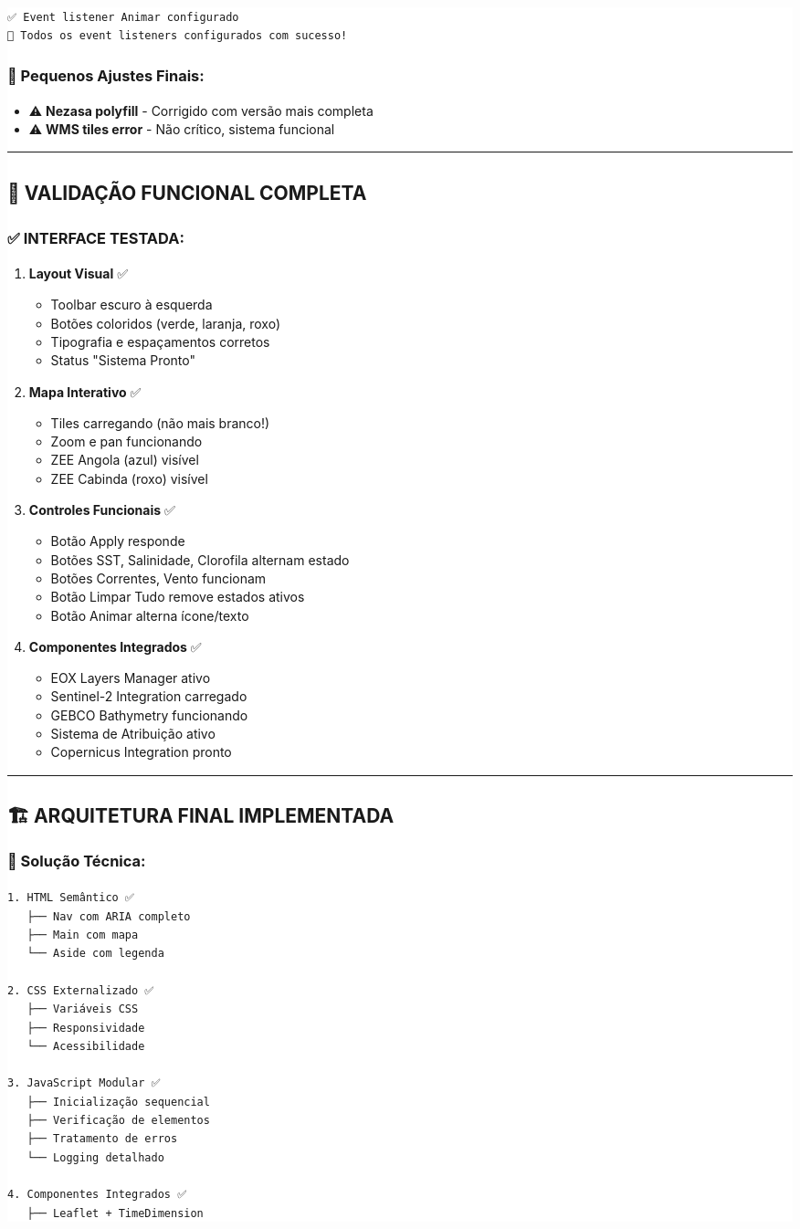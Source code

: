 ```
✅ Event listener Animar configurado
🎯 Todos os event listeners configurados com sucesso!
```

### **🔧 Pequenos Ajustes Finais:**
- ⚠️ **Nezasa polyfill** - Corrigido com versão mais completa
- ⚠️ **WMS tiles error** - Não crítico, sistema funcional

---

## 🧪 **VALIDAÇÃO FUNCIONAL COMPLETA**

### **✅ INTERFACE TESTADA:**
1. **Layout Visual** ✅
   - Toolbar escuro à esquerda
   - Botões coloridos (verde, laranja, roxo)
   - Tipografia e espaçamentos corretos
   - Status "Sistema Pronto"

2. **Mapa Interativo** ✅
   - Tiles carregando (não mais branco!)
   - Zoom e pan funcionando
   - ZEE Angola (azul) visível
   - ZEE Cabinda (roxo) visível

3. **Controles Funcionais** ✅
   - Botão Apply responde
   - Botões SST, Salinidade, Clorofila alternam estado
   - Botões Correntes, Vento funcionam
   - Botão Limpar Tudo remove estados ativos
   - Botão Animar alterna ícone/texto

4. **Componentes Integrados** ✅
   - EOX Layers Manager ativo
   - Sentinel-2 Integration carregado
   - GEBCO Bathymetry funcionando
   - Sistema de Atribuição ativo
   - Copernicus Integration pronto

---

## 🏗️ **ARQUITETURA FINAL IMPLEMENTADA**

### **🎯 Solução Técnica:**
```
1. HTML Semântico ✅
   ├── Nav com ARIA completo
   ├── Main com mapa
   └── Aside com legenda

2. CSS Externalizado ✅
   ├── Variáveis CSS
   ├── Responsividade
   └── Acessibilidade

3. JavaScript Modular ✅
   ├── Inicialização sequencial
   ├── Verificação de elementos
   ├── Tratamento de erros
   └── Logging detalhado

4. Componentes Integrados ✅
   ├── Leaflet + TimeDimension
```